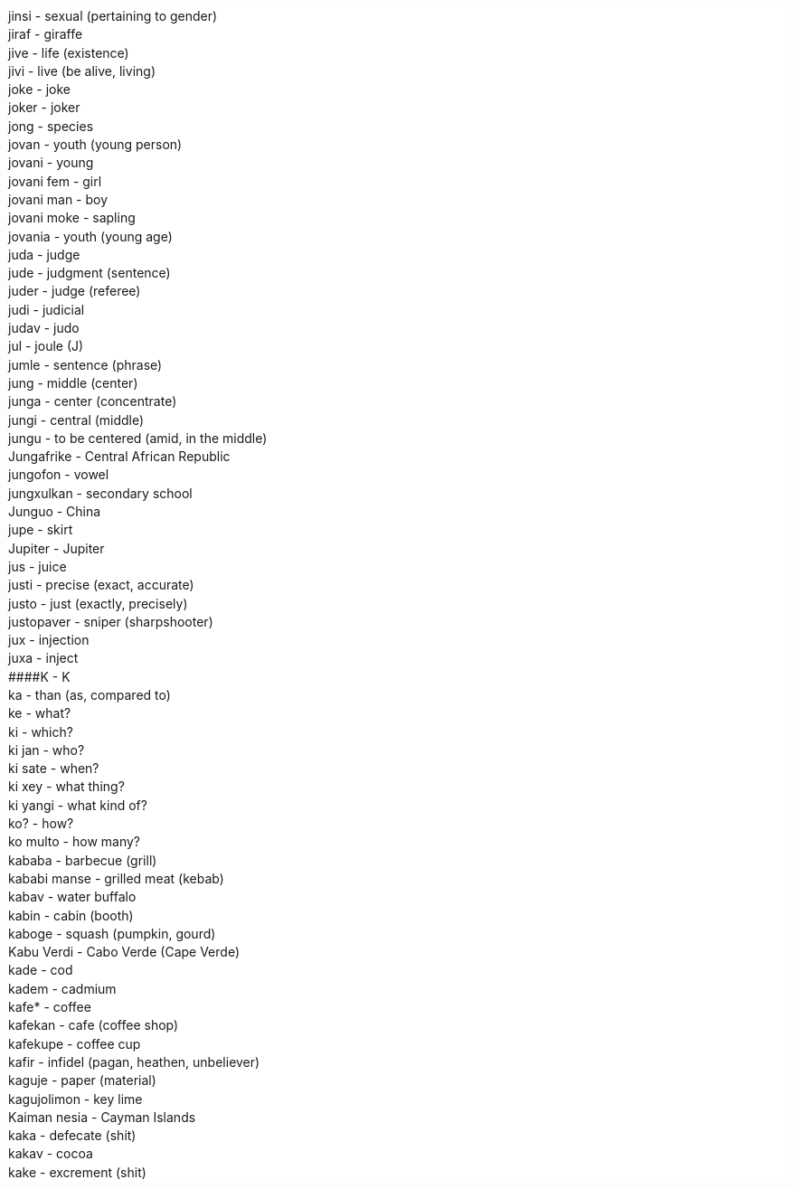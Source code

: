 jinsi - sexual (pertaining to gender)  
jiraf - giraffe  
jive - life (existence)  
jivi - live (be alive, living)  
joke - joke  
joker - joker  
jong - species  
jovan - youth (young person)  
jovani - young  
jovani fem - girl  
jovani man - boy  
jovani moke - sapling  
jovania - youth (young age)  
juda - judge  
jude - judgment (sentence)  
juder - judge (referee)  
judi - judicial  
judav - judo  
jul - joule (J)  
jumle - sentence (phrase)  
jung - middle (center)  
junga - center (concentrate)  
jungi - central (middle)  
jungu - to be centered (amid, in the middle)  
Jungafrike - Central African Republic  
jungofon - vowel  
jungxulkan - secondary school  
Junguo - China  
jupe - skirt  
Jupiter - Jupiter  
jus - juice  
justi - precise (exact, accurate)  
justo - just (exactly, precisely)  
justopaver - sniper (sharpshooter)  
jux - injection  
juxa - inject  
####K - K  
ka - than (as, compared to)  
ke - what?  
ki - which?  
ki jan - who?  
ki sate - when?  
ki xey - what thing?  
ki yangi - what kind of?  
ko? - how?  
ko multo - how many?  
kababa - barbecue (grill)  
kababi manse - grilled meat (kebab)  
kabav - water buffalo  
kabin - cabin (booth)  
kaboge - squash (pumpkin, gourd)  
Kabu Verdi - Cabo Verde (Cape Verde)  
kade - cod  
kadem - cadmium  
kafe\* - coffee  
kafekan - cafe (coffee shop)  
kafekupe - coffee cup  
kafir - infidel (pagan, heathen, unbeliever)  
kaguje - paper (material)  
kagujolimon - key lime  
Kaiman nesia - Cayman Islands  
kaka - defecate (shit)  
kakav - cocoa  
kake - excrement (shit)  